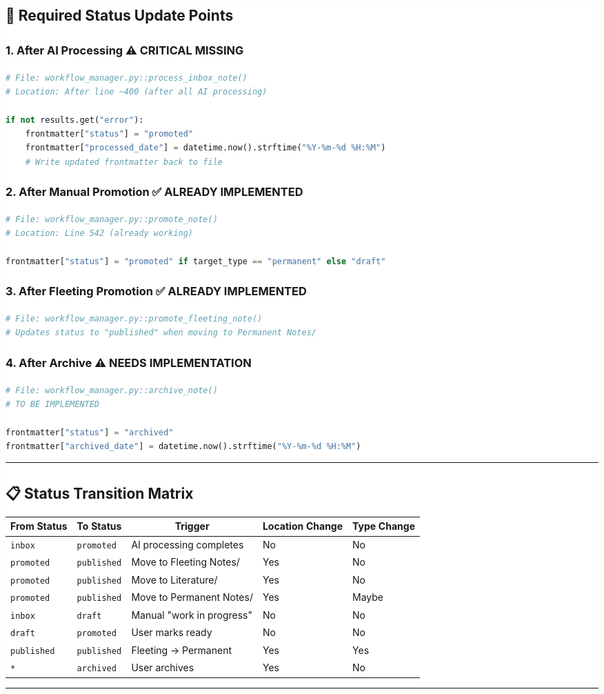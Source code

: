 
## 🔧 Required Status Update Points

### **1. After AI Processing** ⚠️ **CRITICAL MISSING**
```python
# File: workflow_manager.py::process_inbox_note()
# Location: After line ~400 (after all AI processing)

if not results.get("error"):
    frontmatter["status"] = "promoted"
    frontmatter["processed_date"] = datetime.now().strftime("%Y-%m-%d %H:%M")
    # Write updated frontmatter back to file
```

### **2. After Manual Promotion** ✅ **ALREADY IMPLEMENTED**
```python
# File: workflow_manager.py::promote_note()
# Location: Line 542 (already working)

frontmatter["status"] = "promoted" if target_type == "permanent" else "draft"
```

### **3. After Fleeting Promotion** ✅ **ALREADY IMPLEMENTED**
```python
# File: workflow_manager.py::promote_fleeting_note()
# Updates status to "published" when moving to Permanent Notes/
```

### **4. After Archive** ⚠️ **NEEDS IMPLEMENTATION**
```python
# File: workflow_manager.py::archive_note()
# TO BE IMPLEMENTED

frontmatter["status"] = "archived"
frontmatter["archived_date"] = datetime.now().strftime("%Y-%m-%d %H:%M")
```

---

## 📋 Status Transition Matrix

| From Status | To Status | Trigger | Location Change | Type Change |
|-------------|-----------|---------|-----------------|-------------|
| `inbox` | `promoted` | AI processing completes | No | No |
| `promoted` | `published` | Move to Fleeting Notes/ | Yes | No |
| `promoted` | `published` | Move to Literature/ | Yes | No |
| `promoted` | `published` | Move to Permanent Notes/ | Yes | Maybe |
| `inbox` | `draft` | Manual "work in progress" | No | No |
| `draft` | `promoted` | User marks ready | No | No |
| `published` | `published` | Fleeting → Permanent | Yes | Yes |
| `*` | `archived` | User archives | Yes | No |

---